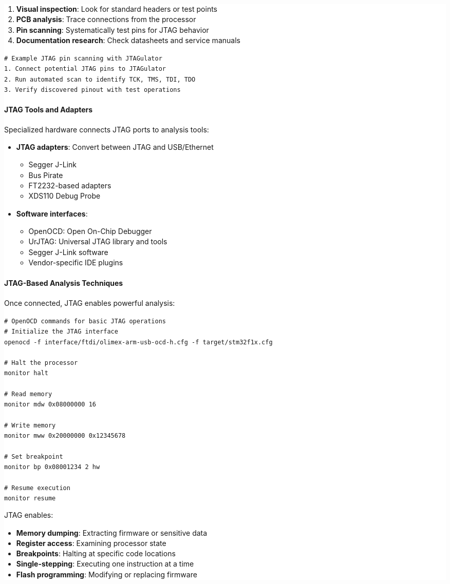 1. **Visual inspection**: Look for standard headers or test points
2. **PCB analysis**: Trace connections from the processor
3. **Pin scanning**: Systematically test pins for JTAG behavior
4. **Documentation research**: Check datasheets and service manuals

```
# Example JTAG pin scanning with JTAGulator
1. Connect potential JTAG pins to JTAGulator
2. Run automated scan to identify TCK, TMS, TDI, TDO
3. Verify discovered pinout with test operations
```

#### JTAG Tools and Adapters

Specialized hardware connects JTAG ports to analysis tools:

- **JTAG adapters**: Convert between JTAG and USB/Ethernet
  - Segger J-Link
  - Bus Pirate
  - FT2232-based adapters
  - XDS110 Debug Probe

- **Software interfaces**:
  - OpenOCD: Open On-Chip Debugger
  - UrJTAG: Universal JTAG library and tools
  - Segger J-Link software
  - Vendor-specific IDE plugins

#### JTAG-Based Analysis Techniques

Once connected, JTAG enables powerful analysis:

```
# OpenOCD commands for basic JTAG operations
# Initialize the JTAG interface
openocd -f interface/ftdi/olimex-arm-usb-ocd-h.cfg -f target/stm32f1x.cfg

# Halt the processor
monitor halt

# Read memory
monitor mdw 0x08000000 16

# Write memory
monitor mww 0x20000000 0x12345678

# Set breakpoint
monitor bp 0x08001234 2 hw

# Resume execution
monitor resume
```

JTAG enables:
- **Memory dumping**: Extracting firmware or sensitive data
- **Register access**: Examining processor state
- **Breakpoints**: Halting at specific code locations
- **Single-stepping**: Executing one instruction at a time
- **Flash programming**: Modifying or replacing firmware
